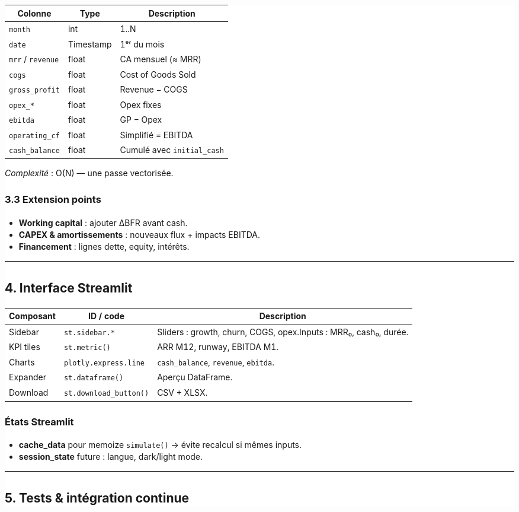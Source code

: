 | Colonne           | Type      | Description                |
| ----------------- | --------- | -------------------------- |
| `month`           | int       | 1..N                       |
| `date`            | Timestamp | 1ᵉʳ du mois                |
| `mrr` / `revenue` | float     | CA mensuel (≈ MRR)         |
| `cogs`            | float     | Cost of Goods Sold         |
| `gross_profit`    | float     | Revenue − COGS             |
| `opex_*`          | float     | Opex fixes                 |
| `ebitda`          | float     | GP − Opex                  |
| `operating_cf`    | float     | Simplifié = EBITDA         |
| `cash_balance`    | float     | Cumulé avec `initial_cash` |

*Complexité* : O(N) — une passe vectorisée.

### 3.3 Extension points

- **Working capital** : ajouter ΔBFR avant cash.
- **CAPEX & amortissements** : nouveaux flux + impacts EBITDA.
- **Financement** : lignes dette, equity, intérêts.

---



## 4. Interface Streamlit

| Composant | ID / code              | Description                                                      |
| --------- | ---------------------- | ---------------------------------------------------------------- |
| Sidebar   | `st.sidebar.*`         | Sliders : growth, churn, COGS, opex.Inputs : MRR₀, cash₀, durée. |
| KPI tiles | `st.metric()`          | ARR M12, runway, EBITDA M1.                                      |
| Charts    | `plotly.express.line`  | `cash_balance`, `revenue`, `ebitda`.                             |
| Expander  | `st.dataframe()`       | Aperçu DataFrame.                                                |
| Download  | `st.download_button()` | CSV + XLSX.                                                      |

### États Streamlit

- **cache\_data** pour memoize `simulate()` -> évite recalcul si mêmes inputs.
- **session\_state** future : langue, dark/light mode.

---



## 5. Tests & intégration continue

